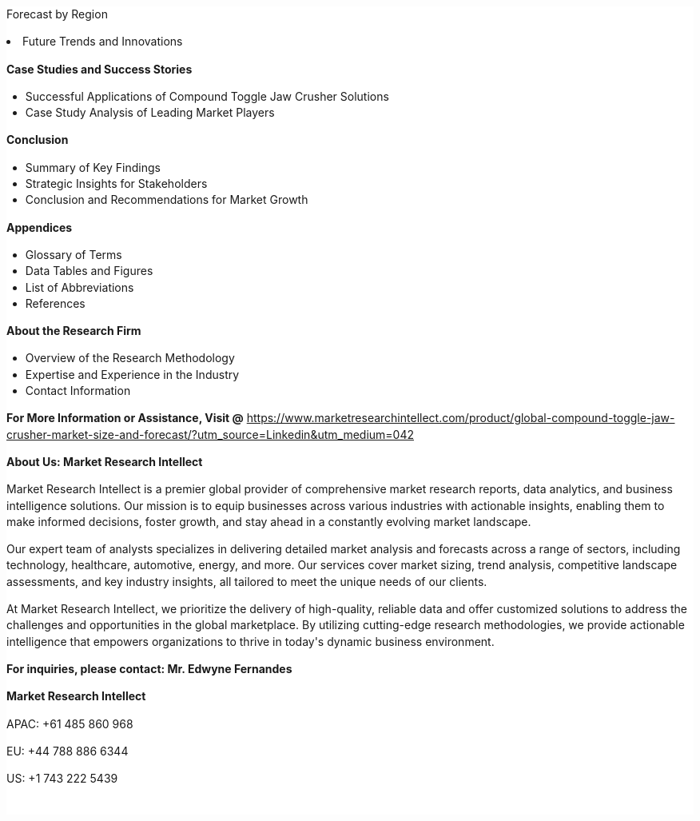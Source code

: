 Forecast by Region</li><li>Future Trends and Innovations</li></ul><p><strong>Case Studies and Success Stories</strong></p><ul><li>Successful Applications of Compound Toggle Jaw Crusher Solutions</li><li>Case Study Analysis of Leading Market Players</li></ul><p><strong>Conclusion</strong></p><ul><li>Summary of Key Findings</li><li>Strategic Insights for Stakeholders</li><li>Conclusion and Recommendations for Market Growth</li></ul><p><strong>Appendices</strong></p><ul><li>Glossary of Terms</li><li>Data Tables and Figures</li><li>List of Abbreviations</li><li>References</li></ul><p><strong>About the Research Firm</strong></p><ul><li>Overview of the Research Methodology</li><li>Expertise and Experience in the Industry</li><li>Contact Information</li></ul></div><div class="article-main__content" data-test-id="publishing-text-block"><p><span class="font-[700]"><strong>For More Information or Assistance, Visit @</strong>&nbsp;<a href="https://www.marketresearchintellect.com/product/global-compound-toggle-jaw-crusher-market-size-and-forecast/?utm_source=Linkedin&utm_medium=042">https://www.marketresearchintellect.com/product/global-compound-toggle-jaw-crusher-market-size-and-forecast/?utm_source=Linkedin&utm_medium=042</a></span></p><p><strong>About Us: Market Research Intellect</strong></p><p>Market Research Intellect is a premier global provider of comprehensive market research reports, data analytics, and business intelligence solutions. Our mission is to equip businesses across various industries with actionable insights, enabling them to make informed decisions, foster growth, and stay ahead in a constantly evolving market landscape.</p><p>Our expert team of analysts specializes in delivering detailed market analysis and forecasts across a range of sectors, including technology, healthcare, automotive, energy, and more. Our services cover market sizing, trend analysis, competitive landscape assessments, and key industry insights, all tailored to meet the unique needs of our clients.</p><p>At Market Research Intellect, we prioritize the delivery of high-quality, reliable data and offer customized solutions to address the challenges and opportunities in the global marketplace. By utilizing cutting-edge research methodologies, we provide actionable intelligence that empowers organizations to thrive in today's dynamic business environment.</p><p><strong>For inquiries, please contact: Mr. Edwyne Fernandes</strong></p><p><strong>Market Research Intellect</strong></p><p>APAC: +61 485 860 968</p><p>EU: +44 788 886 6344</p><p>US: +1 743 222 5439</p></div><div class="article-main__content" data-test-id="publishing-text-block">&nbsp;</div>
